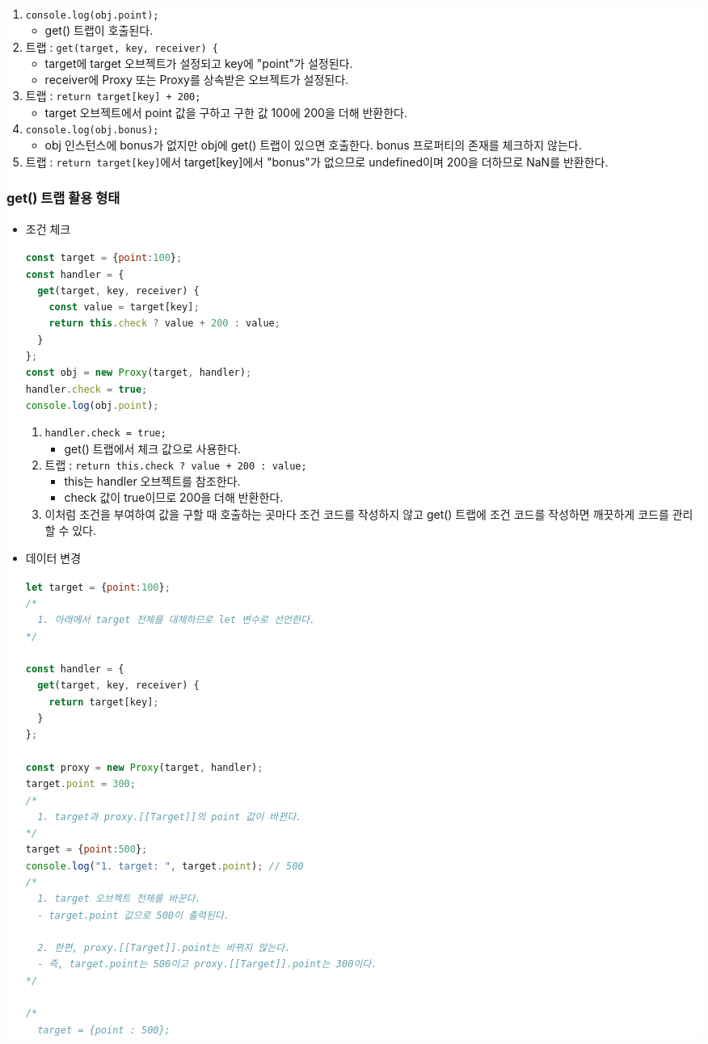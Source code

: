   1. `console.log(obj.point);`
     - get() 트랩이 호출된다.
  2. 트랩 : `get(target, key, receiver) {`
     - target에 target 오브젝트가 설정되고 key에 "point"가 설정된다.
     - receiver에 Proxy 또는 Proxy를 상속받은 오브젝트가 설정된다.
  3. 트랩 : `return target[key] + 200;`
     - target 오브젝트에서 point 값을 구하고 구한 값 100에 200을 더해 반환한다.
  4. `console.log(obj.bonus);`
     - obj 인스턴스에 bonus가 없지만 obj에 get() 트랩이 있으면 호출한다. bonus 프로퍼티의 존재를 체크하지 않는다.
  5. 트랩 : `return target[key]`에서 target[key]에서 "bonus"가 없으므로 undefined이며 200을 더하므로 NaN를 반환한다.

### get() 트랩 활용 형태

- 조건 체크

  ```js
  const target = {point:100};
  const handler = {
    get(target, key, receiver) {
      const value = target[key];
      return this.check ? value + 200 : value;
    }
  };
  const obj = new Proxy(target, handler);
  handler.check = true;
  console.log(obj.point);
  ```

  1. `handler.check = true;`
     - get() 트랩에서 체크 값으로 사용한다.
  2. 트랩 : `return this.check ? value + 200 : value;`
     - this는 handler 오브젝트를 참조한다.
     - check 값이 true이므로 200을 더해 반환한다.
  3. 이처럼 조건을 부여하여 값을 구할 때 호출하는 곳마다 조건 코드를 작성하지 않고 get() 트랩에 조건 코드를 작성하면 깨끗하게 코드를 관리할 수 있다.

- 데이터 변경

  ```js
  let target = {point:100};
  /*
  	1. 아래에서 target 전체를 대체하므로 let 변수로 선언한다.
  */
  
  const handler = {
    get(target, key, receiver) {
      return target[key];
    }
  };
  
  const proxy = new Proxy(target, handler);
  target.point = 300;
  /*
  	1. target과 proxy.[[Target]]의 point 값이 바뀐다.
  */
  target = {point:500};
  console.log("1. target: ", target.point); // 500
  /*
  	1. target 오브젝트 전체를 바꾼다.
  	- target.point 값으로 500이 출력된다.
  	
  	2. 한편, proxy.[[Target]].point는 바뀌지 않는다.
  	- 즉, target.point는 500이고 proxy.[[Target]].point는 300이다.
  */
  
  /*
  	target = {point : 500};
  ```